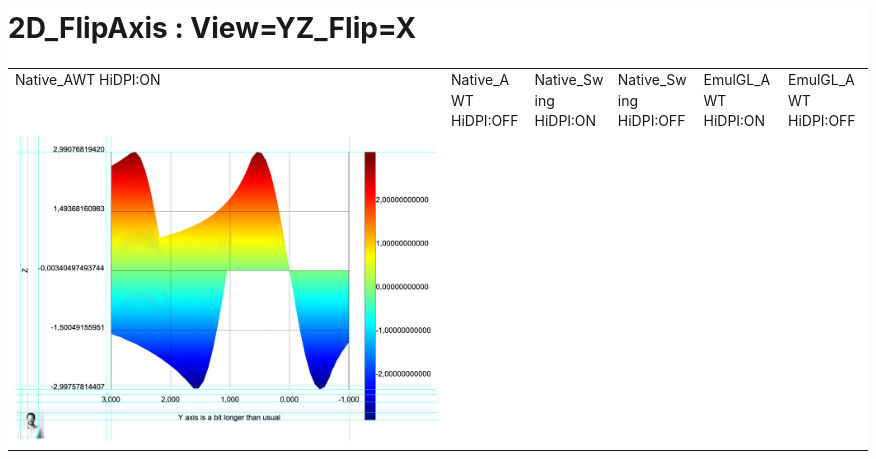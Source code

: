 <tr>
<td></td>
<td></td>
<td></td>
<td></td>
<td></td>
<td></td>
</tr>
</table>

# 2D_FlipAxis : View=YZ_Flip=X
<table markdown=1>
<tr>
<td>Native_AWT HiDPI:ON</td>
<td>Native_AWT HiDPI:OFF</td>
<td>Native_Swing HiDPI:ON</td>
<td>Native_Swing HiDPI:OFF</td>
<td>EmulGL_AWT HiDPI:ON</td>
<td>EmulGL_AWT HiDPI:OFF</td>
</tr>
<tr>
<td><img src="src/test/resources/macosx_10.15.7_IntelIrisGraphics6100/2D_FlipAxis_View=YZ_Flip=X_Native_AWT_HiDPI=ON.png"></td>